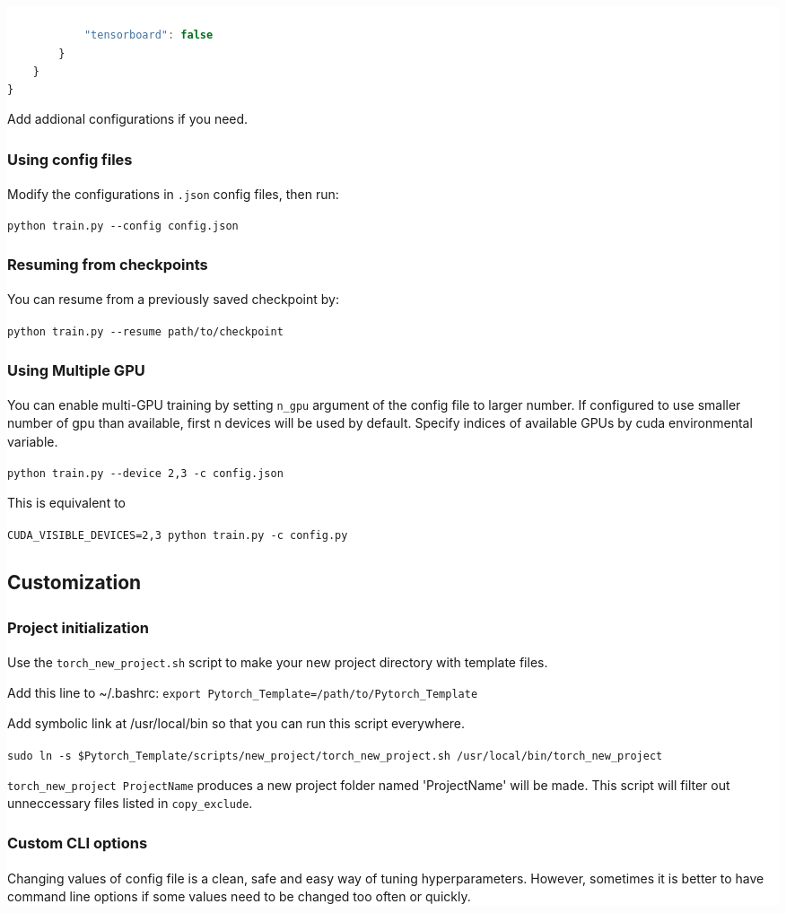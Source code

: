 ```javascript

            "tensorboard": false
        }
    }
}
```

Add addional configurations if you need.

### Using config files
Modify the configurations in `.json` config files, then run:

  ```
  python train.py --config config.json
  ```

### Resuming from checkpoints
You can resume from a previously saved checkpoint by:
  ```
  python train.py --resume path/to/checkpoint
  ```

### Using Multiple GPU
You can enable multi-GPU training by setting `n_gpu` argument of the config file to larger number.
If configured to use smaller number of gpu than available, first n devices will be used by default.
Specify indices of available GPUs by cuda environmental variable.
  ```
  python train.py --device 2,3 -c config.json
  ```
  This is equivalent to
  ```
  CUDA_VISIBLE_DEVICES=2,3 python train.py -c config.py
  ```

## Customization

### Project initialization
Use the `torch_new_project.sh` script to make your new project directory with template files.

Add this line to ~/.bashrc:
`export Pytorch_Template=/path/to/Pytorch_Template`

Add symbolic link at /usr/local/bin so that you can run this script everywhere.

`sudo ln -s $Pytorch_Template/scripts/new_project/torch_new_project.sh /usr/local/bin/torch_new_project`

`torch_new_project ProjectName` produces a new project folder named 'ProjectName' will be made.
This script will filter out unneccessary files listed in `copy_exclude`.

### Custom CLI options

Changing values of config file is a clean, safe and easy way of tuning hyperparameters. However, sometimes
it is better to have command line options if some values need to be changed too often or quickly.
